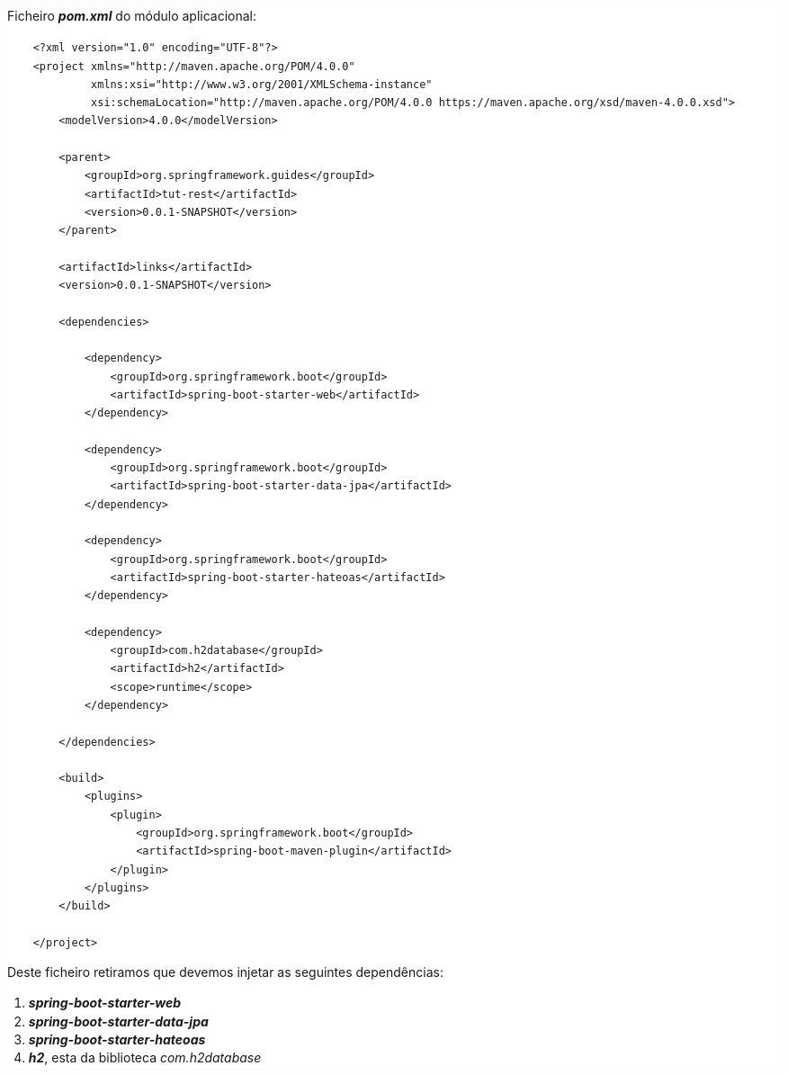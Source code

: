 Ficheiro ***pom.xml*** do módulo aplicacional:

        <?xml version="1.0" encoding="UTF-8"?>
        <project xmlns="http://maven.apache.org/POM/4.0.0"
        		 xmlns:xsi="http://www.w3.org/2001/XMLSchema-instance"
        		 xsi:schemaLocation="http://maven.apache.org/POM/4.0.0 https://maven.apache.org/xsd/maven-4.0.0.xsd">
        	<modelVersion>4.0.0</modelVersion>

        	<parent>
        		<groupId>org.springframework.guides</groupId>
        		<artifactId>tut-rest</artifactId>
        		<version>0.0.1-SNAPSHOT</version>
        	</parent>

        	<artifactId>links</artifactId>
        	<version>0.0.1-SNAPSHOT</version>

        	<dependencies>

        		<dependency>
        			<groupId>org.springframework.boot</groupId>
        			<artifactId>spring-boot-starter-web</artifactId>
        		</dependency>

        		<dependency>
        			<groupId>org.springframework.boot</groupId>
        			<artifactId>spring-boot-starter-data-jpa</artifactId>
        		</dependency>

        		<dependency>
        			<groupId>org.springframework.boot</groupId>
        			<artifactId>spring-boot-starter-hateoas</artifactId>
        		</dependency>

        		<dependency>
        			<groupId>com.h2database</groupId>
        			<artifactId>h2</artifactId>
        			<scope>runtime</scope>
        		</dependency>

        	</dependencies>

        	<build>
        		<plugins>
        			<plugin>
        				<groupId>org.springframework.boot</groupId>
        				<artifactId>spring-boot-maven-plugin</artifactId>
        			</plugin>
        		</plugins>
        	</build>

        </project>

Deste ficheiro retiramos que devemos injetar as seguintes dependências:

1. ***spring-boot-starter-web***
2. ***spring-boot-starter-data-jpa***
3. ***spring-boot-starter-hateoas***
4. ***h2***, esta da biblioteca *com.h2database*
